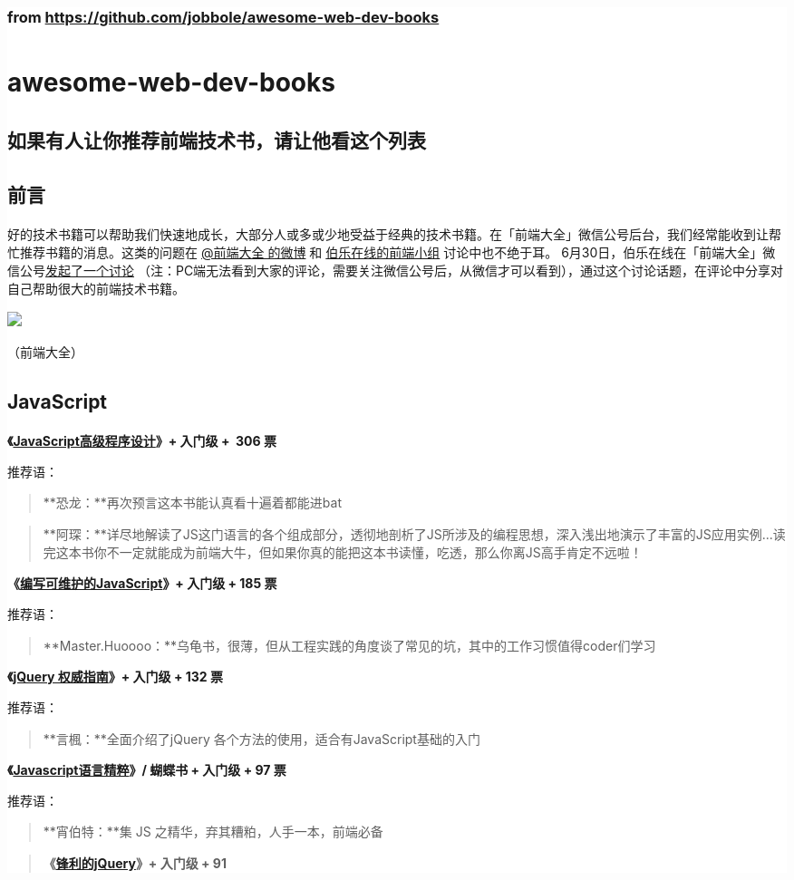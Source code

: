 
### from https://github.com/jobbole/awesome-web-dev-books
# awesome-web-dev-books
## 如果有人让你推荐前端技术书，请让他看这个列表

## 前言

好的技术书籍可以帮助我们快速地成长，大部分人或多或少地受益于经典的技术书籍。在「前端大全」微信公号后台，我们经常能收到让帮忙推荐书籍的消息。这类的问题在 [@前端大全 的微博](http://weibo.com/u/5261893910) 和 [伯乐在线的前端小组](http://group.jobbole.com/category/tech/webfront/) 讨论中也不绝于耳。 6月30日，伯乐在线在「前端大全」微信公号[发起了一个讨论](http://mp.weixin.qq.com/s?__biz=MzAxODE2MjM1MA==&mid=2651550986&idx=1&sn=16b1ec6869bb07e3d820a78ec3dffd87#rd) （注：PC端无法看到大家的评论，需要关注微信公号后，从微信才可以看到），通过这个讨论话题，在评论中分享对自己帮助很大的前端技术书籍。

![](http://ww4.sinaimg.cn/small/63918611gw1epb2c688tqj2046046mx8.jpg) 

（前端大全）

## JavaScript

**《[JavaScript高级程序设计](http://www.amazon.cn/mn/detailApp/ref=as_li_qf_sp_asin_tl?_encoding=UTF8&tag=vastwork-23&linkCode=as2&asin=B003V42XZW&camp=536&creative=3200&creativeASIN=B003V42XZW)》+ 入门级 +  306 票** 

推荐语：

> **恐龙：**再次预言这本书能认真看十遍着都能进bat

> **阿琛：**详尽地解读了JS这门语言的各个组成部分，透彻地剖析了JS所涉及的编程思想，深入浅出地演示了丰富的JS应用实例...读完这本书你不一定就能成为前端大牛，但如果你真的能把这本书读懂，吃透，那么你离JS高手肯定不远啦！

**《[编写可维护的JavaScript](http://www.amazon.cn/gp/product/B00BQ7RMW0/ref=as_li_qf_sp_asin_il_tl?ie=UTF8&camp=536&creative=3200&creativeASIN=B00BQ7RMW0&linkCode=as2&tag=vastwork-23)》+ 入门级 + 185 票** 

推荐语：

> **Master.Huoooo：**乌龟书，很薄，但从工程实践的角度谈了常见的坑，其中的工作习惯值得coder们学习

**《[jQuery 权威指南](http://www.amazon.cn/gp/product/B00FDHLWA2/ref=as_li_qf_sp_asin_il_tl?ie=UTF8&camp=536&creative=3200&creativeASIN=B00FDHLWA2&linkCode=as2&tag=vastwork-23)》+ 入门级 + 132 票** 

推荐语：

> **言楓：**全面介绍了jQuery 各个方法的使用，适合有JavaScript基础的入门

 **《[Javascript语言精粹](http://www.amazon.cn/gp/product/B0097CON2S/ref=as_li_qf_sp_asin_il_tl?ie=UTF8&camp=536&creative=3200&creativeASIN=B0097CON2S&linkCode=as2&tag=vastwork-23)》/ 蝴蝶书 + 入门级 + 97 票** 

推荐语：

> **宵伯特：**集 JS 之精华，弃其糟粕，人手一本，前端必备

> **《[锋利的jQuery](http://www.amazon.cn/gp/product/B0089TDFNS/ref=as_li_qf_sp_asin_il_tl?ie=UTF8&camp=536&creative=3200&creativeASIN=B0089TDFNS&linkCode=as2&tag=vastwork-23)》+ 入门级 + 91** 
 